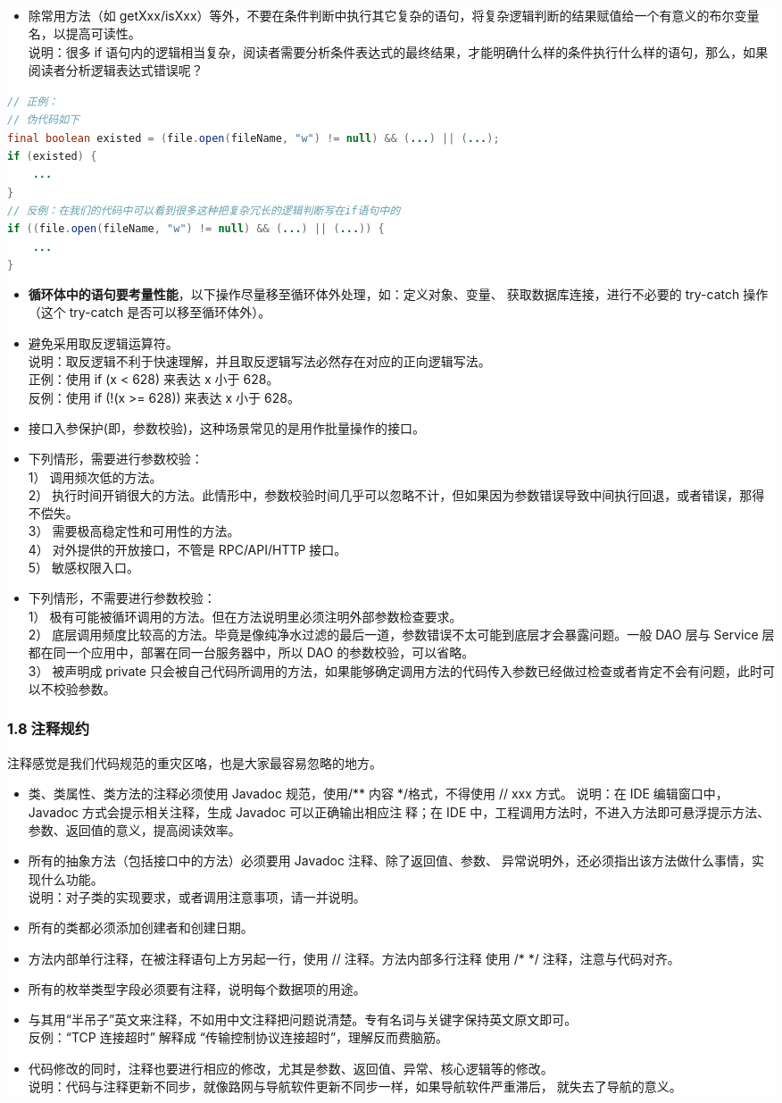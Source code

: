 - 除常用方法（如 getXxx/isXxx）等外，不要在条件判断中执行其它复杂的语句，将复杂逻辑判断的结果赋值给一个有意义的布尔变量名，以提高可读性。   
说明：很多 if 语句内的逻辑相当复杂，阅读者需要分析条件表达式的最终结果，才能明确什么样的条件执行什么样的语句，那么，如果阅读者分析逻辑表达式错误呢？   
```java
// 正例： 
// 伪代码如下 
final boolean existed = (file.open(fileName, "w") != null) && (...) || (...); 
if (existed) {
	... 
}   
// 反例：在我们的代码中可以看到很多这种把复杂冗长的逻辑判断写在if语句中的
if ((file.open(fileName, "w") != null) && (...) || (...)) {
    ... 
} 
```

- **循环体中的语句要考量性能**，以下操作尽量移至循环体外处理，如：定义对象、变量、 获取数据库连接，进行不必要的 try-catch 操作（这个 try-catch 是否可以移至循环体外）。

- 避免采用取反逻辑运算符。   
说明：取反逻辑不利于快速理解，并且取反逻辑写法必然存在对应的正向逻辑写法。   
正例：使用 if (x < 628) 来表达 x 小于 628。   
反例：使用 if (!(x >= 628)) 来表达 x 小于 628。 

- 接口入参保护(即，参数校验)，这种场景常见的是用作批量操作的接口。 

- 下列情形，需要进行参数校验：  
1） 调用频次低的方法。  
2） 执行时间开销很大的方法。此情形中，参数校验时间几乎可以忽略不计，但如果因为参数错误导致中间执行回退，或者错误，那得不偿失。  
3） 需要极高稳定性和可用性的方法。  
4） 对外提供的开放接口，不管是 RPC/API/HTTP 接口。  
5） 敏感权限入口。 

- 下列情形，不需要进行参数校验：  
1） 极有可能被循环调用的方法。但在方法说明里必须注明外部参数检查要求。  
2） 底层调用频度比较高的方法。毕竟是像纯净水过滤的最后一道，参数错误不太可能到底层才会暴露问题。一般 DAO 层与 Service 层都在同一个应用中，部署在同一台服务器中，所以 DAO 的参数校验，可以省略。  
3） 被声明成 private 只会被自己代码所调用的方法，如果能够确定调用方法的代码传入参数已经做过检查或者肯定不会有问题，此时可以不校验参数。

### 1.8 注释规约
注释感觉是我们代码规范的重灾区咯，也是大家最容易忽略的地方。  

- 类、类属性、类方法的注释必须使用 Javadoc 规范，使用/** 内容 */格式，不得使用 // xxx 方式。 说明：在 IDE 编辑窗口中，Javadoc 方式会提示相关注释，生成 Javadoc 可以正确输出相应注 释；在 IDE 中，工程调用方法时，不进入方法即可悬浮提示方法、参数、返回值的意义，提高阅读效率。 

- 所有的抽象方法（包括接口中的方法）必须要用 Javadoc 注释、除了返回值、参数、 异常说明外，还必须指出该方法做什么事情，实现什么功能。   
说明：对子类的实现要求，或者调用注意事项，请一并说明。 

- 所有的类都必须添加创建者和创建日期。 

- 方法内部单行注释，在被注释语句上方另起一行，使用 // 注释。方法内部多行注释 使用 /* */ 注释，注意与代码对齐。 

- 所有的枚举类型字段必须要有注释，说明每个数据项的用途。 

- 与其用“半吊子”英文来注释，不如用中文注释把问题说清楚。专有名词与关键字保持英文原文即可。   
反例：“TCP 连接超时” 解释成 “传输控制协议连接超时”，理解反而费脑筋。 

- 代码修改的同时，注释也要进行相应的修改，尤其是参数、返回值、异常、核心逻辑等的修改。   
说明：代码与注释更新不同步，就像路网与导航软件更新不同步一样，如果导航软件严重滞后， 就失去了导航的意义。 
